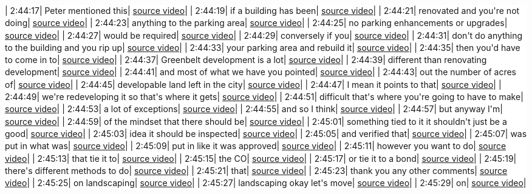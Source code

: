 | 2:44:17| Peter mentioned this| [source video](https://archive.org/details/CityCouncilWS190207?start=9857)|
| 2:44:19| if a building has been| [source video](https://archive.org/details/CityCouncilWS190207?start=9859)|
| 2:44:21| renovated and you're not doing| [source video](https://archive.org/details/CityCouncilWS190207?start=9861)|
| 2:44:23| anything to the parking area| [source video](https://archive.org/details/CityCouncilWS190207?start=9863)|
| 2:44:25| no parking enhancements or upgrades| [source video](https://archive.org/details/CityCouncilWS190207?start=9865)|
| 2:44:27| would be required| [source video](https://archive.org/details/CityCouncilWS190207?start=9867)|
| 2:44:29| conversely if you| [source video](https://archive.org/details/CityCouncilWS190207?start=9869)|
| 2:44:31| don't do anything to the building and you rip up| [source video](https://archive.org/details/CityCouncilWS190207?start=9871)|
| 2:44:33| your parking area and rebuild it| [source video](https://archive.org/details/CityCouncilWS190207?start=9873)|
| 2:44:35| then you'd have to come in to| [source video](https://archive.org/details/CityCouncilWS190207?start=9875)|
| 2:44:37| Greenbelt development is a lot| [source video](https://archive.org/details/CityCouncilWS190207?start=9877)|
| 2:44:39| different than renovating development| [source video](https://archive.org/details/CityCouncilWS190207?start=9879)|
| 2:44:41| and most of what we have you pointed| [source video](https://archive.org/details/CityCouncilWS190207?start=9881)|
| 2:44:43| out the number of acres of| [source video](https://archive.org/details/CityCouncilWS190207?start=9883)|
| 2:44:45| developable land left in the city| [source video](https://archive.org/details/CityCouncilWS190207?start=9885)|
| 2:44:47| I mean it points to that| [source video](https://archive.org/details/CityCouncilWS190207?start=9887)|
| 2:44:49| we're redeveloping it so that's where it gets| [source video](https://archive.org/details/CityCouncilWS190207?start=9889)|
| 2:44:51| difficult that's where you're going to have to make| [source video](https://archive.org/details/CityCouncilWS190207?start=9891)|
| 2:44:53| a lot of exceptions| [source video](https://archive.org/details/CityCouncilWS190207?start=9893)|
| 2:44:55| and so I think| [source video](https://archive.org/details/CityCouncilWS190207?start=9895)|
| 2:44:57| but anyway I'm| [source video](https://archive.org/details/CityCouncilWS190207?start=9897)|
| 2:44:59| of the mindset that there should be| [source video](https://archive.org/details/CityCouncilWS190207?start=9899)|
| 2:45:01| something tied to it it shouldn't just be a good| [source video](https://archive.org/details/CityCouncilWS190207?start=9901)|
| 2:45:03| idea it should be inspected| [source video](https://archive.org/details/CityCouncilWS190207?start=9903)|
| 2:45:05| and verified that| [source video](https://archive.org/details/CityCouncilWS190207?start=9905)|
| 2:45:07| was put in what was| [source video](https://archive.org/details/CityCouncilWS190207?start=9907)|
| 2:45:09| put in like it was approved| [source video](https://archive.org/details/CityCouncilWS190207?start=9909)|
| 2:45:11| however you want to do| [source video](https://archive.org/details/CityCouncilWS190207?start=9911)|
| 2:45:13| that tie it to| [source video](https://archive.org/details/CityCouncilWS190207?start=9913)|
| 2:45:15| the CO| [source video](https://archive.org/details/CityCouncilWS190207?start=9915)|
| 2:45:17| or tie it to a bond| [source video](https://archive.org/details/CityCouncilWS190207?start=9917)|
| 2:45:19| there's different methods to do| [source video](https://archive.org/details/CityCouncilWS190207?start=9919)|
| 2:45:21| that| [source video](https://archive.org/details/CityCouncilWS190207?start=9921)|
| 2:45:23| thank you any other comments| [source video](https://archive.org/details/CityCouncilWS190207?start=9923)|
| 2:45:25| on landscaping| [source video](https://archive.org/details/CityCouncilWS190207?start=9925)|
| 2:45:27| landscaping okay let's move| [source video](https://archive.org/details/CityCouncilWS190207?start=9927)|
| 2:45:29| on| [source video](https://archive.org/details/CityCouncilWS190207?start=9929)|
